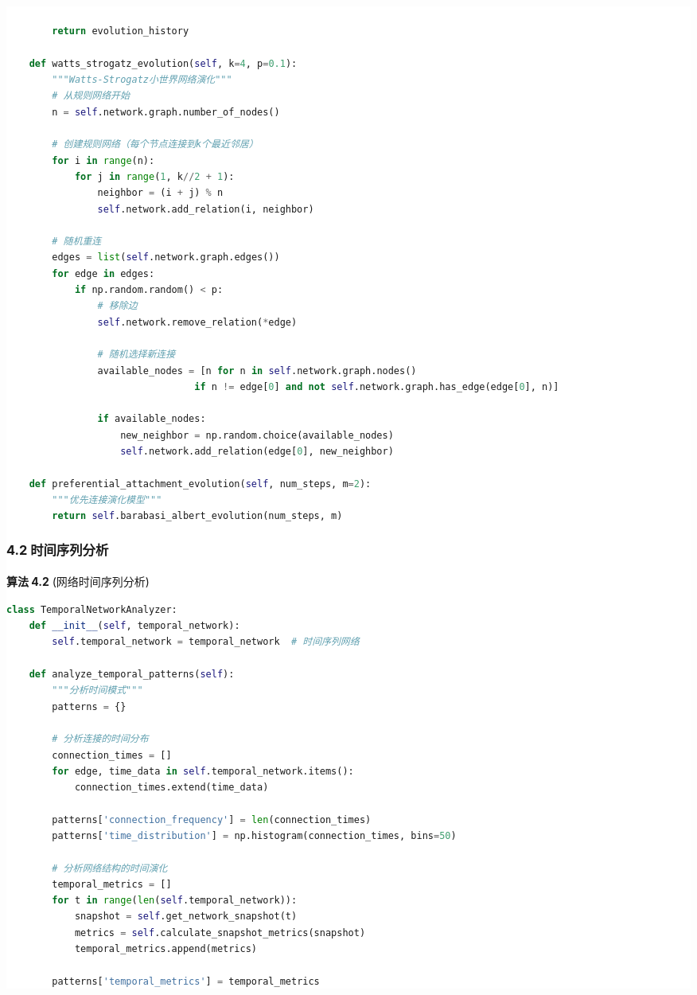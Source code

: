 ```python

        return evolution_history

    def watts_strogatz_evolution(self, k=4, p=0.1):
        """Watts-Strogatz小世界网络演化"""
        # 从规则网络开始
        n = self.network.graph.number_of_nodes()

        # 创建规则网络（每个节点连接到k个最近邻居）
        for i in range(n):
            for j in range(1, k//2 + 1):
                neighbor = (i + j) % n
                self.network.add_relation(i, neighbor)

        # 随机重连
        edges = list(self.network.graph.edges())
        for edge in edges:
            if np.random.random() < p:
                # 移除边
                self.network.remove_relation(*edge)

                # 随机选择新连接
                available_nodes = [n for n in self.network.graph.nodes()
                                 if n != edge[0] and not self.network.graph.has_edge(edge[0], n)]

                if available_nodes:
                    new_neighbor = np.random.choice(available_nodes)
                    self.network.add_relation(edge[0], new_neighbor)

    def preferential_attachment_evolution(self, num_steps, m=2):
        """优先连接演化模型"""
        return self.barabasi_albert_evolution(num_steps, m)
```

### 4.2 时间序列分析

**算法 4.2** (网络时间序列分析)

```python
class TemporalNetworkAnalyzer:
    def __init__(self, temporal_network):
        self.temporal_network = temporal_network  # 时间序列网络

    def analyze_temporal_patterns(self):
        """分析时间模式"""
        patterns = {}

        # 分析连接的时间分布
        connection_times = []
        for edge, time_data in self.temporal_network.items():
            connection_times.extend(time_data)

        patterns['connection_frequency'] = len(connection_times)
        patterns['time_distribution'] = np.histogram(connection_times, bins=50)

        # 分析网络结构的时间演化
        temporal_metrics = []
        for t in range(len(self.temporal_network)):
            snapshot = self.get_network_snapshot(t)
            metrics = self.calculate_snapshot_metrics(snapshot)
            temporal_metrics.append(metrics)

        patterns['temporal_metrics'] = temporal_metrics

```